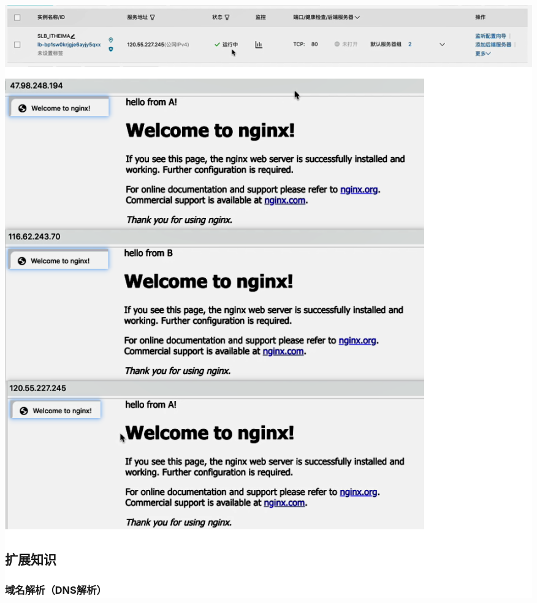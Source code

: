 ![image-20231020000141844](README.assets/image-20231020000141844.png)

![image-20231019234557925](README.assets/image-20231019234557925.png)



## 扩展知识

### 域名解析（DNS解析）
